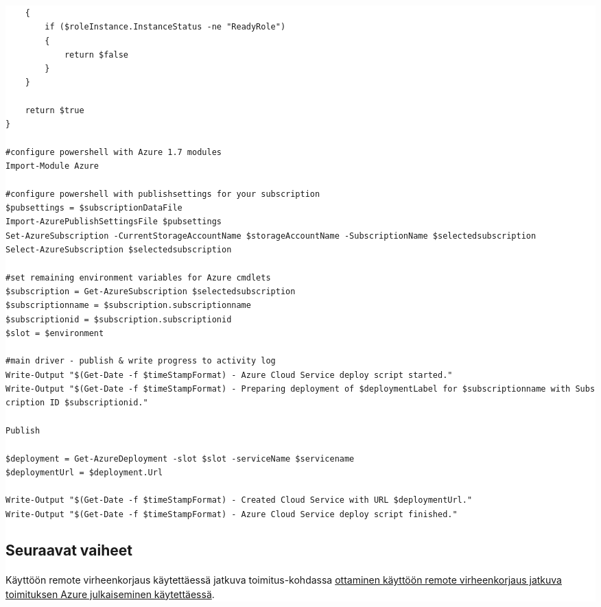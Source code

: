 ```
    {
        if ($roleInstance.InstanceStatus -ne "ReadyRole")
        {
            return $false
        }
    }

    return $true
}

#configure powershell with Azure 1.7 modules
Import-Module Azure

#configure powershell with publishsettings for your subscription
$pubsettings = $subscriptionDataFile
Import-AzurePublishSettingsFile $pubsettings
Set-AzureSubscription -CurrentStorageAccountName $storageAccountName -SubscriptionName $selectedsubscription
Select-AzureSubscription $selectedsubscription

#set remaining environment variables for Azure cmdlets
$subscription = Get-AzureSubscription $selectedsubscription
$subscriptionname = $subscription.subscriptionname
$subscriptionid = $subscription.subscriptionid
$slot = $environment

#main driver - publish & write progress to activity log
Write-Output "$(Get-Date -f $timeStampFormat) - Azure Cloud Service deploy script started."
Write-Output "$(Get-Date -f $timeStampFormat) - Preparing deployment of $deploymentLabel for $subscriptionname with Subscription ID $subscriptionid."

Publish

$deployment = Get-AzureDeployment -slot $slot -serviceName $servicename
$deploymentUrl = $deployment.Url

Write-Output "$(Get-Date -f $timeStampFormat) - Created Cloud Service with URL $deploymentUrl."
Write-Output "$(Get-Date -f $timeStampFormat) - Azure Cloud Service deploy script finished."
```

## <a name="next-steps"></a>Seuraavat vaiheet

Käyttöön remote virheenkorjaus käytettäessä jatkuva toimitus-kohdassa [ottaminen käyttöön remote virheenkorjaus jatkuva toimituksen Azure julkaiseminen käytettäessä](cloud-services-virtual-machines-dotnet-continuous-delivery-remote-debugging.md).

  [Jatkuva toimittamista Azure Visual Studio Team Services-palvelujen avulla]: cloud-services-continuous-delivery-use-vso.md  
  [Ryhmän Foundation muodosta-palvelu]: https://msdn.microsoft.com/library/ee259687.aspx
  [.NET Framework 4]: https://www.microsoft.com/download/details.aspx?id=17851
  [.NET Framework 4.5]: https://www.microsoft.com/download/details.aspx?id=30653
  [.NET framework 4.5.2]: https://www.microsoft.com/download/details.aspx?id=42643
  [Skaalaa, muodosta-järjestelmässä]: https://msdn.microsoft.com/library/dd793166.aspx
  [Ottaa käyttöön ja muodosta-palvelimen määrittäminen]: https://msdn.microsoft.com/library/ms181712.aspx
  [Azure PowerShellin cmdlet-komennot]: powershell-install-configure.md
  [the .publishsettings file]: https://manage.windowsazure.com/download/publishprofile.aspx?wa=wsignin1.0
  [0]: ./media/cloud-services-dotnet-continuous-delivery/tfs-01bc.png
  [2]: ./media/cloud-services-dotnet-continuous-delivery/tfs-02.png
  [3]: ./media/cloud-services-dotnet-continuous-delivery/common-task-tfs-03.png
  [4]: ./media/cloud-services-dotnet-continuous-delivery/common-task-tfs-04.png
  [5]: ./media/cloud-services-dotnet-continuous-delivery/common-task-tfs-05.png
  [6]: ./media/cloud-services-dotnet-continuous-delivery/common-task-tfs-06.png
